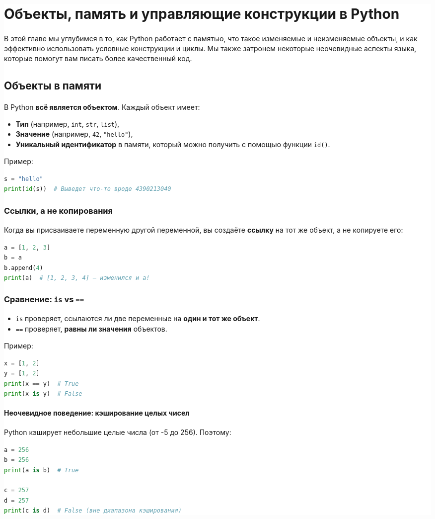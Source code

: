# Объекты, память и управляющие конструкции в Python

В этой главе мы углубимся в то, как Python работает с памятью, что такое изменяемые и неизменяемые объекты, и как эффективно использовать условные конструкции и циклы. Мы также затронем некоторые неочевидные аспекты языка, которые помогут вам писать более качественный код.

## Объекты в памяти

В Python **всё является объектом**. Каждый объект имеет:
- **Тип** (например, `int`, `str`, `list`),
- **Значение** (например, `42`, `"hello"`),
- **Уникальный идентификатор** в памяти, который можно получить с помощью функции `id()`.

Пример:
```python
s = "hello"
print(id(s))  # Выведет что-то вроде 4390213040
```

### Ссылки, а не копирования

Когда вы присваиваете переменную другой переменной, вы создаёте **ссылку** на тот же объект, а не копируете его:

```python
a = [1, 2, 3]
b = a
b.append(4)
print(a)  # [1, 2, 3, 4] – изменился и a!
```

### Сравнение: `is` vs `==`

- `is` проверяет, ссылаются ли две переменные на **один и тот же объект**.
- `==` проверяет, **равны ли значения** объектов.

Пример:
```python
x = [1, 2]
y = [1, 2]
print(x == y)  # True
print(x is y)  # False
```

#### Неочевидное поведение: кэширование целых чисел

Python кэширует небольшие целые числа (от -5 до 256). Поэтому:

```python
a = 256
b = 256
print(a is b)  # True

c = 257
d = 257
print(c is d)  # False (вне диапазона кэширования)
```
